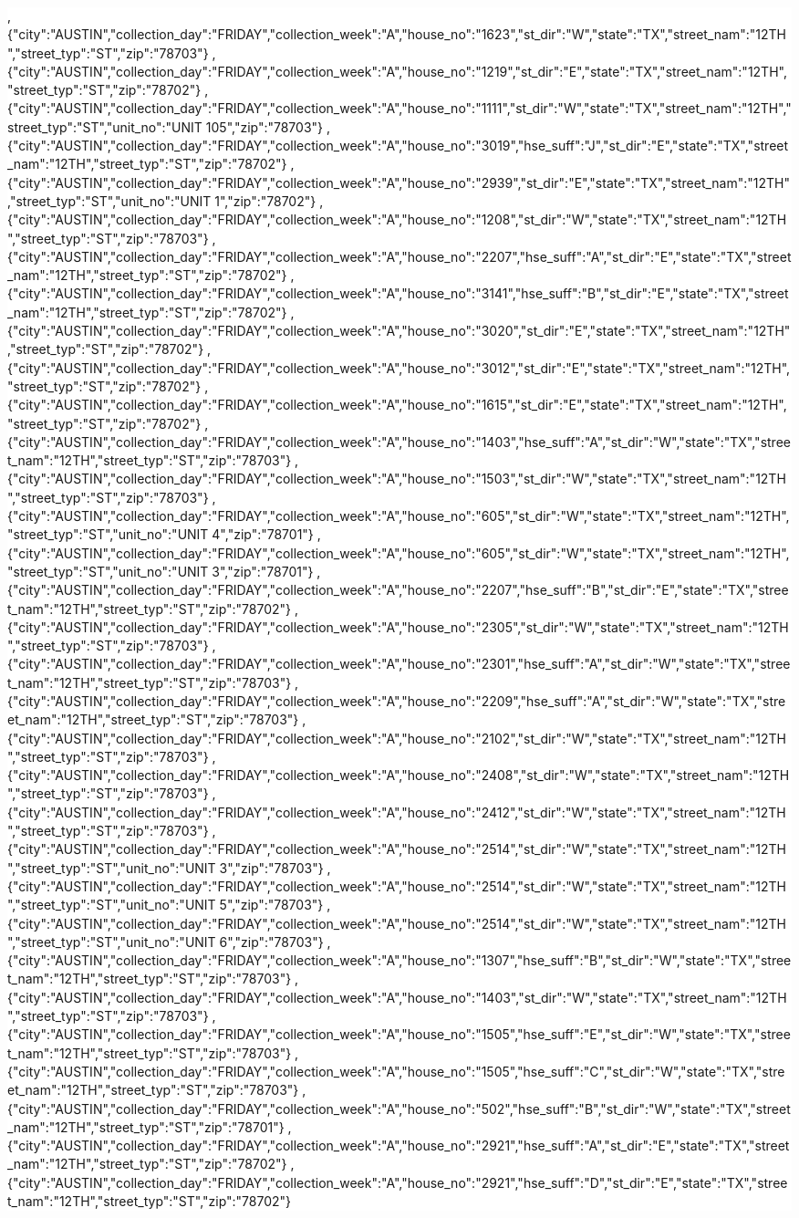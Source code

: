 ,{"city":"AUSTIN","collection_day":"FRIDAY","collection_week":"A","house_no":"1623","st_dir":"W","state":"TX","street_nam":"12TH","street_typ":"ST","zip":"78703"}
,{"city":"AUSTIN","collection_day":"FRIDAY","collection_week":"A","house_no":"1219","st_dir":"E","state":"TX","street_nam":"12TH","street_typ":"ST","zip":"78702"}
,{"city":"AUSTIN","collection_day":"FRIDAY","collection_week":"A","house_no":"1111","st_dir":"W","state":"TX","street_nam":"12TH","street_typ":"ST","unit_no":"UNIT 105","zip":"78703"}
,{"city":"AUSTIN","collection_day":"FRIDAY","collection_week":"A","house_no":"3019","hse_suff":"J","st_dir":"E","state":"TX","street_nam":"12TH","street_typ":"ST","zip":"78702"}
,{"city":"AUSTIN","collection_day":"FRIDAY","collection_week":"A","house_no":"2939","st_dir":"E","state":"TX","street_nam":"12TH","street_typ":"ST","unit_no":"UNIT 1","zip":"78702"}
,{"city":"AUSTIN","collection_day":"FRIDAY","collection_week":"A","house_no":"1208","st_dir":"W","state":"TX","street_nam":"12TH","street_typ":"ST","zip":"78703"}
,{"city":"AUSTIN","collection_day":"FRIDAY","collection_week":"A","house_no":"2207","hse_suff":"A","st_dir":"E","state":"TX","street_nam":"12TH","street_typ":"ST","zip":"78702"}
,{"city":"AUSTIN","collection_day":"FRIDAY","collection_week":"A","house_no":"3141","hse_suff":"B","st_dir":"E","state":"TX","street_nam":"12TH","street_typ":"ST","zip":"78702"}
,{"city":"AUSTIN","collection_day":"FRIDAY","collection_week":"A","house_no":"3020","st_dir":"E","state":"TX","street_nam":"12TH","street_typ":"ST","zip":"78702"}
,{"city":"AUSTIN","collection_day":"FRIDAY","collection_week":"A","house_no":"3012","st_dir":"E","state":"TX","street_nam":"12TH","street_typ":"ST","zip":"78702"}
,{"city":"AUSTIN","collection_day":"FRIDAY","collection_week":"A","house_no":"1615","st_dir":"E","state":"TX","street_nam":"12TH","street_typ":"ST","zip":"78702"}
,{"city":"AUSTIN","collection_day":"FRIDAY","collection_week":"A","house_no":"1403","hse_suff":"A","st_dir":"W","state":"TX","street_nam":"12TH","street_typ":"ST","zip":"78703"}
,{"city":"AUSTIN","collection_day":"FRIDAY","collection_week":"A","house_no":"1503","st_dir":"W","state":"TX","street_nam":"12TH","street_typ":"ST","zip":"78703"}
,{"city":"AUSTIN","collection_day":"FRIDAY","collection_week":"A","house_no":"605","st_dir":"W","state":"TX","street_nam":"12TH","street_typ":"ST","unit_no":"UNIT 4","zip":"78701"}
,{"city":"AUSTIN","collection_day":"FRIDAY","collection_week":"A","house_no":"605","st_dir":"W","state":"TX","street_nam":"12TH","street_typ":"ST","unit_no":"UNIT 3","zip":"78701"}
,{"city":"AUSTIN","collection_day":"FRIDAY","collection_week":"A","house_no":"2207","hse_suff":"B","st_dir":"E","state":"TX","street_nam":"12TH","street_typ":"ST","zip":"78702"}
,{"city":"AUSTIN","collection_day":"FRIDAY","collection_week":"A","house_no":"2305","st_dir":"W","state":"TX","street_nam":"12TH","street_typ":"ST","zip":"78703"}
,{"city":"AUSTIN","collection_day":"FRIDAY","collection_week":"A","house_no":"2301","hse_suff":"A","st_dir":"W","state":"TX","street_nam":"12TH","street_typ":"ST","zip":"78703"}
,{"city":"AUSTIN","collection_day":"FRIDAY","collection_week":"A","house_no":"2209","hse_suff":"A","st_dir":"W","state":"TX","street_nam":"12TH","street_typ":"ST","zip":"78703"}
,{"city":"AUSTIN","collection_day":"FRIDAY","collection_week":"A","house_no":"2102","st_dir":"W","state":"TX","street_nam":"12TH","street_typ":"ST","zip":"78703"}
,{"city":"AUSTIN","collection_day":"FRIDAY","collection_week":"A","house_no":"2408","st_dir":"W","state":"TX","street_nam":"12TH","street_typ":"ST","zip":"78703"}
,{"city":"AUSTIN","collection_day":"FRIDAY","collection_week":"A","house_no":"2412","st_dir":"W","state":"TX","street_nam":"12TH","street_typ":"ST","zip":"78703"}
,{"city":"AUSTIN","collection_day":"FRIDAY","collection_week":"A","house_no":"2514","st_dir":"W","state":"TX","street_nam":"12TH","street_typ":"ST","unit_no":"UNIT 3","zip":"78703"}
,{"city":"AUSTIN","collection_day":"FRIDAY","collection_week":"A","house_no":"2514","st_dir":"W","state":"TX","street_nam":"12TH","street_typ":"ST","unit_no":"UNIT 5","zip":"78703"}
,{"city":"AUSTIN","collection_day":"FRIDAY","collection_week":"A","house_no":"2514","st_dir":"W","state":"TX","street_nam":"12TH","street_typ":"ST","unit_no":"UNIT 6","zip":"78703"}
,{"city":"AUSTIN","collection_day":"FRIDAY","collection_week":"A","house_no":"1307","hse_suff":"B","st_dir":"W","state":"TX","street_nam":"12TH","street_typ":"ST","zip":"78703"}
,{"city":"AUSTIN","collection_day":"FRIDAY","collection_week":"A","house_no":"1403","st_dir":"W","state":"TX","street_nam":"12TH","street_typ":"ST","zip":"78703"}
,{"city":"AUSTIN","collection_day":"FRIDAY","collection_week":"A","house_no":"1505","hse_suff":"E","st_dir":"W","state":"TX","street_nam":"12TH","street_typ":"ST","zip":"78703"}
,{"city":"AUSTIN","collection_day":"FRIDAY","collection_week":"A","house_no":"1505","hse_suff":"C","st_dir":"W","state":"TX","street_nam":"12TH","street_typ":"ST","zip":"78703"}
,{"city":"AUSTIN","collection_day":"FRIDAY","collection_week":"A","house_no":"502","hse_suff":"B","st_dir":"W","state":"TX","street_nam":"12TH","street_typ":"ST","zip":"78701"}
,{"city":"AUSTIN","collection_day":"FRIDAY","collection_week":"A","house_no":"2921","hse_suff":"A","st_dir":"E","state":"TX","street_nam":"12TH","street_typ":"ST","zip":"78702"}
,{"city":"AUSTIN","collection_day":"FRIDAY","collection_week":"A","house_no":"2921","hse_suff":"D","st_dir":"E","state":"TX","street_nam":"12TH","street_typ":"ST","zip":"78702"}